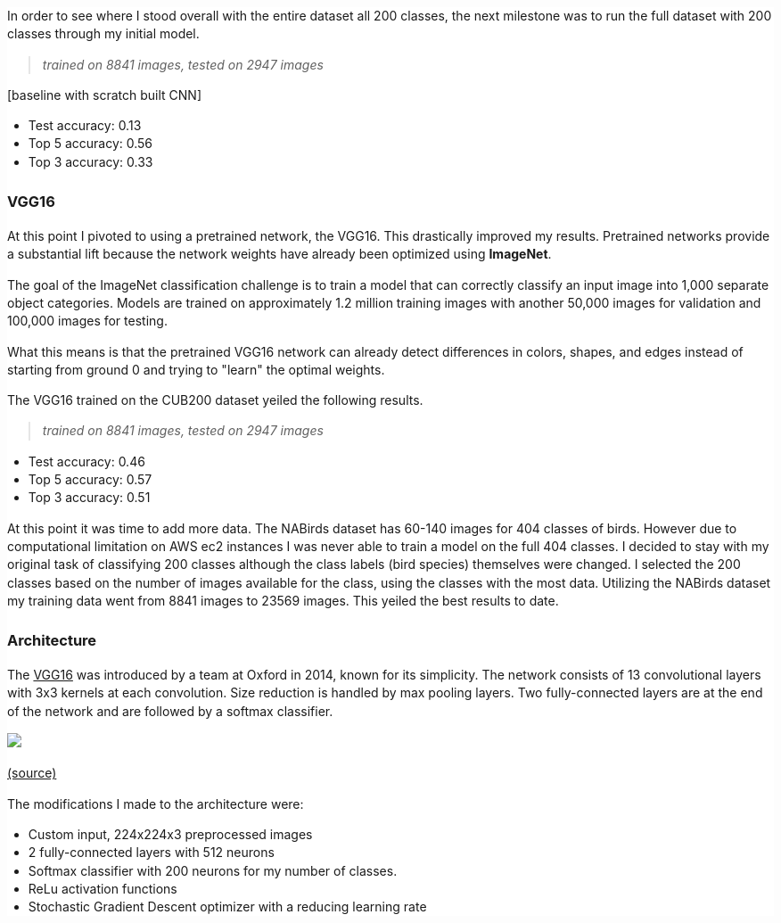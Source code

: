 In order to see where I stood overall with the entire dataset all 200 classes, the next milestone was to run the full dataset with 200 classes through my initial model.
>_trained on 8841 images, tested on 2947 images_

[baseline with scratch built CNN]
* Test accuracy:  0.13
* Top 5 accuracy: 0.56
* Top 3 accuracy: 0.33



### VGG16

At this point I pivoted to using a pretrained network, the VGG16. This drastically improved my results. Pretrained networks provide a substantial lift because the network weights have already been optimized using __ImageNet__.

The goal of the ImageNet classification challenge is to train a model that can correctly classify an input image into 1,000 separate object categories. Models are trained on approximately 1.2 million training images with another 50,000 images for validation and 100,000 images for testing.

What this means is that the pretrained VGG16 network can already detect differences in colors, shapes, and edges instead of starting from ground 0 and trying to "learn" the optimal weights.

The VGG16 trained on the CUB200 dataset yeiled the following results.

>_trained on 8841 images, tested on 2947 images_

* Test accuracy:  0.46
* Top 5 accuracy: 0.57
* Top 3 accuracy: 0.51

At this point it was time to add more data. The NABirds dataset has 60-140 images for 404 classes of birds. However due to computational limitation on AWS ec2 instances I was never able to train a model on the full 404 classes. I decided to stay with my original task of classifying 200 classes although the class labels (bird species) themselves were changed. I selected the 200 classes based on the number of images available for the class, using the classes with the most data. Utilizing the NABirds dataset my training data went from 8841 images to 23569 images. This yeiled the best results to date.


### Architecture

The [VGG16](https://arxiv.org/pdf/1409.1556.pdf) was introduced by a team at Oxford in 2014, known for its simplicity. The network consists of 13 convolutional layers with 3x3 kernels at each convolution. Size reduction is handled by max pooling layers. Two fully-connected layers are at the end of the network and are followed by a softmax classifier.


<img src="https://www.cs.toronto.edu/~frossard/post/vgg16/vgg16.png" width="600"/>

[(source)](https://www.cs.toronto.edu/~frossard/post/vgg16/)

The modifications I made to the architecture were:
* Custom input, 224x224x3 preprocessed images
* 2 fully-connected layers with 512 neurons
* Softmax classifier with 200 neurons for my number of classes.
* ReLu activation functions
* Stochastic Gradient Descent optimizer with a reducing learning rate
